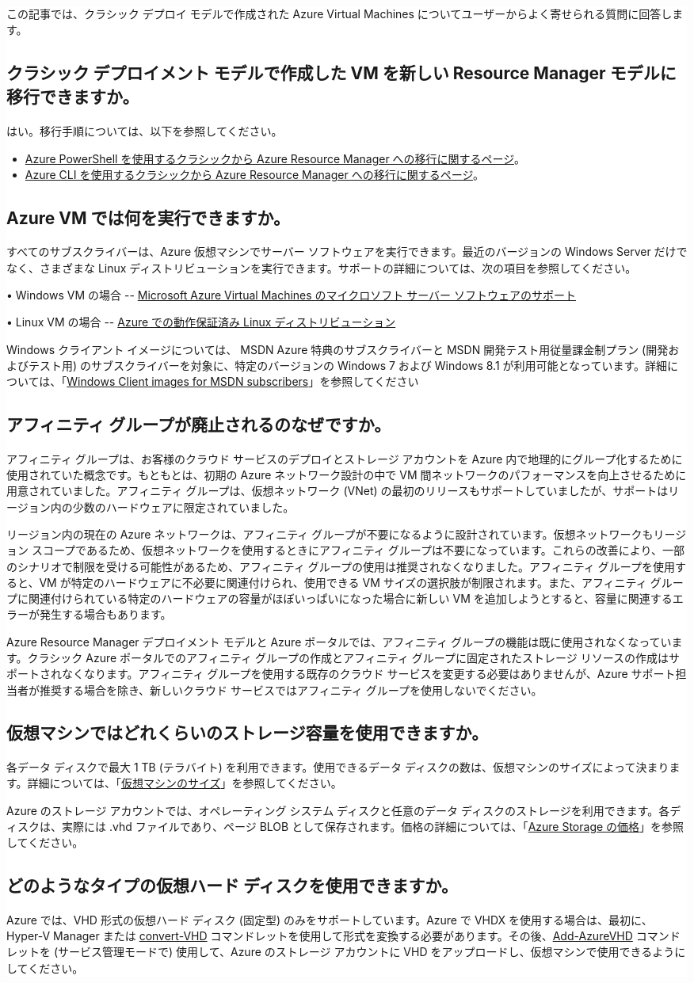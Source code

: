 


この記事では、クラシック デプロイ モデルで作成された Azure Virtual Machines についてユーザーからよく寄せられる質問に回答します。

## クラシック デプロイメント モデルで作成した VM を新しい Resource Manager モデルに移行できますか。
はい。移行手順については、以下を参照してください。

* [Azure PowerShell を使用するクラシックから Azure Resource Manager への移行に関するページ](../articles/virtual-machines/virtual-machines-windows-ps-migration-classic-resource-manager.md)。
* [Azure CLI を使用するクラシックから Azure Resource Manager への移行に関するページ](../articles/virtual-machines/virtual-machines-linux-cli-migration-classic-resource-manager.md)。

## Azure VM では何を実行できますか。
すべてのサブスクライバーは、Azure 仮想マシンでサーバー ソフトウェアを実行できます。最近のバージョンの Windows Server だけでなく、さまざまな Linux ディストリビューションを実行できます。サポートの詳細については、次の項目を参照してください。

• Windows VM の場合 -- [Microsoft Azure Virtual Machines のマイクロソフト サーバー ソフトウェアのサポート](http://go.microsoft.com/fwlink/p/?LinkId=393550)

• Linux VM の場合 -- [Azure での動作保証済み Linux ディストリビューション](http://go.microsoft.com/fwlink/p/?LinkId=393551)

Windows クライアント イメージについては、 MSDN Azure 特典のサブスクライバーと MSDN 開発テスト用従量課金制プラン (開発およびテスト用) のサブスクライバーを対象に、特定のバージョンの Windows 7 および Windows 8.1 が利用可能となっています。詳細については、「[Windows Client images for MSDN subscribers](https://azure.microsoft.com/blog/2014/05/29/windows-client-images-on-azure/)」を参照してください

## アフィニティ グループが廃止されるのなぜですか。
アフィニティ グループは、お客様のクラウド サービスのデプロイとストレージ アカウントを Azure 内で地理的にグループ化するために使用されていた概念です。もともとは、初期の Azure ネットワーク設計の中で VM 間ネットワークのパフォーマンスを向上させるために用意されていました。アフィニティ グループは、仮想ネットワーク (VNet) の最初のリリースもサポートしていましたが、サポートはリージョン内の少数のハードウェアに限定されていました。

リージョン内の現在の Azure ネットワークは、アフィニティ グループが不要になるように設計されています。仮想ネットワークもリージョン スコープであるため、仮想ネットワークを使用するときにアフィニティ グループは不要になっています。これらの改善により、一部のシナリオで制限を受ける可能性があるため、アフィニティ グループの使用は推奨されなくなりました。アフィニティ グループを使用すると、VM が特定のハードウェアに不必要に関連付けられ、使用できる VM サイズの選択肢が制限されます。また、アフィニティ グループに関連付けられている特定のハードウェアの容量がほぼいっぱいになった場合に新しい VM を追加しようとすると、容量に関連するエラーが発生する場合もあります。

Azure Resource Manager デプロイメント モデルと Azure ポータルでは、アフィニティ グループの機能は既に使用されなくなっています。クラシック Azure ポータルでのアフィニティ グループの作成とアフィニティ グループに固定されたストレージ リソースの作成はサポートされなくなります。アフィニティ グループを使用する既存のクラウド サービスを変更する必要はありませんが、Azure サポート担当者が推奨する場合を除き、新しいクラウド サービスではアフィニティ グループを使用しないでください。

## 仮想マシンではどれくらいのストレージ容量を使用できますか。
各データ ディスクで最大 1 TB (テラバイト) を利用できます。使用できるデータ ディスクの数は、仮想マシンのサイズによって決まります。詳細については、「[仮想マシンのサイズ](../articles/virtual-machines/virtual-machines-linux-sizes.md)」を参照してください。

Azure のストレージ アカウントでは、オペレーティング システム ディスクと任意のデータ ディスクのストレージを利用できます。各ディスクは、実際には .vhd ファイルであり、ページ BLOB として保存されます。価格の詳細については、「[Azure Storage の価格](http://go.microsoft.com/fwlink/p/?LinkId=396819)」を参照してください。

## どのようなタイプの仮想ハード ディスクを使用できますか。
Azure では、VHD 形式の仮想ハード ディスク (固定型) のみをサポートしています。Azure で VHDX を使用する場合は、最初に、Hyper-V Manager または [convert-VHD](http://go.microsoft.com/fwlink/p/?LinkId=393656) コマンドレットを使用して形式を変換する必要があります。その後、[Add-AzureVHD](https://msdn.microsoft.com/library/azure/dn495173.aspx) コマンドレットを (サービス管理モードで) 使用して、Azure のストレージ アカウントに VHD をアップロードし、仮想マシンで使用できるようにしてください。

